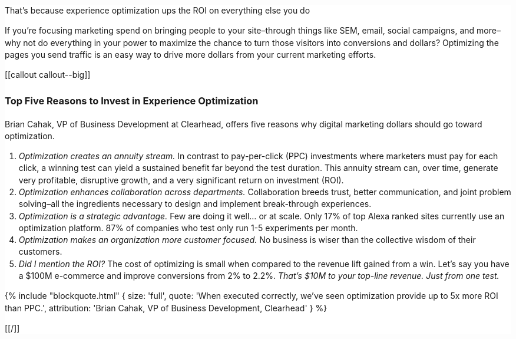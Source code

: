 That’s because experience optimization ups the ROI on everything else you do

If you’re focusing marketing spend on bringing people to your site–through things like SEM, email, social campaigns, and more–why not do everything in your power to maximize the chance to turn those visitors into conversions and dollars? Optimizing the pages you send traffic is an easy way to drive more dollars from your current marketing efforts.


[[callout callout--big]]

### Top Five Reasons to Invest in Experience Optimization

Brian Cahak, VP of Business Development at Clearhead, offers five reasons why digital marketing dollars should go toward optimization.

1. *Optimization creates an annuity stream.* In contrast to pay-per-click (PPC) investments where marketers must pay for each click, a winning test can yield a sustained benefit far beyond the test duration. This annuity stream can, over time, generate very profitable, disruptive growth, and a very significant return on investment (ROI).
1. *Optimization enhances collaboration across departments.* Collaboration breeds trust, better communication, and joint problem solving–all the ingredients necessary to design and implement break-through experiences.
1. *Optimization is a strategic advantage.* Few are doing it well… or at scale. Only 17% of top Alexa ranked sites currently use an optimization platform. 87% of companies who test only run 1-5 experiments per month.
1. *Optimization makes an organization more customer focused.* No business is wiser than the collective wisdom of their customers.
1. *Did I mention the ROI?* The cost of optimizing is small when compared to the revenue lift gained from a win. Let’s say you have a $100M e-commerce and improve conversions from 2% to 2.2%. *That’s $10M to your top-line revenue. Just from one test.*

{% include "blockquote.html"
  {
    size: 'full',
    quote: 'When executed correctly, we’ve seen optimization provide up to 5x more ROI than PPC.',
    attribution: 'Brian Cahak, VP of Business Development, Clearhead'
  }
%}

[[/]]